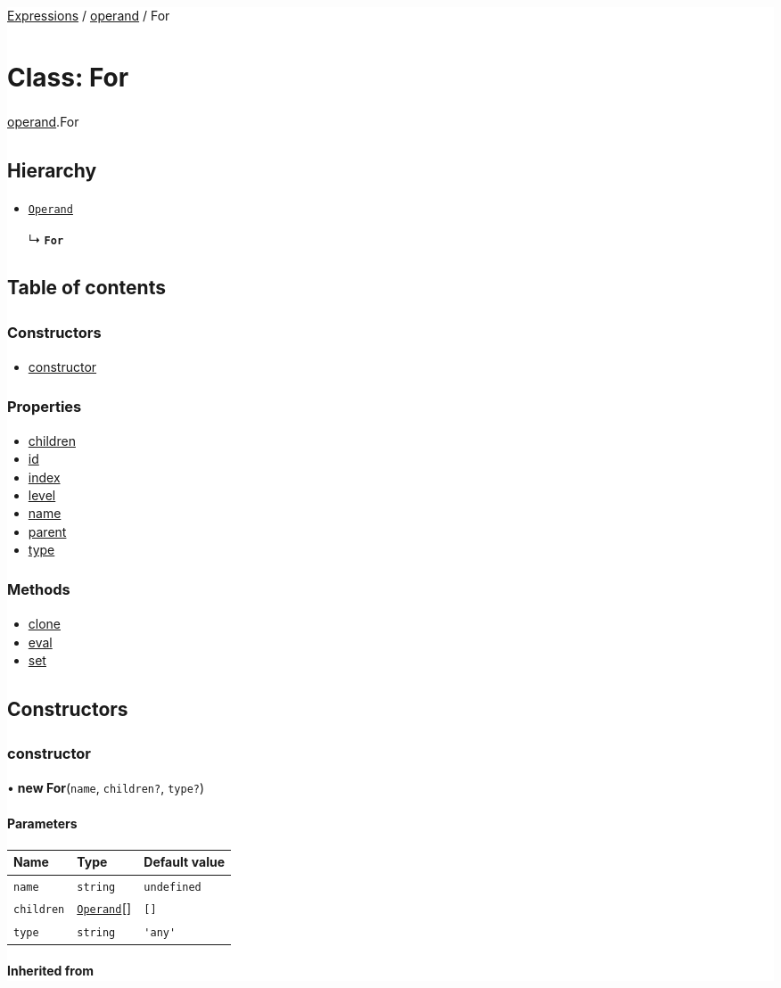 [Expressions](../README.md) / [operand](../modules/operand.md) / For

# Class: For

[operand](../modules/operand.md).For

## Hierarchy

- [`Operand`](operand.Operand.md)

  ↳ **`For`**

## Table of contents

### Constructors

- [constructor](operand.For.md#constructor)

### Properties

- [children](operand.For.md#children)
- [id](operand.For.md#id)
- [index](operand.For.md#index)
- [level](operand.For.md#level)
- [name](operand.For.md#name)
- [parent](operand.For.md#parent)
- [type](operand.For.md#type)

### Methods

- [clone](operand.For.md#clone)
- [eval](operand.For.md#eval)
- [set](operand.For.md#set)

## Constructors

### constructor

• **new For**(`name`, `children?`, `type?`)

#### Parameters

| Name | Type | Default value |
| :------ | :------ | :------ |
| `name` | `string` | `undefined` |
| `children` | [`Operand`](operand.Operand.md)[] | `[]` |
| `type` | `string` | `'any'` |

#### Inherited from
